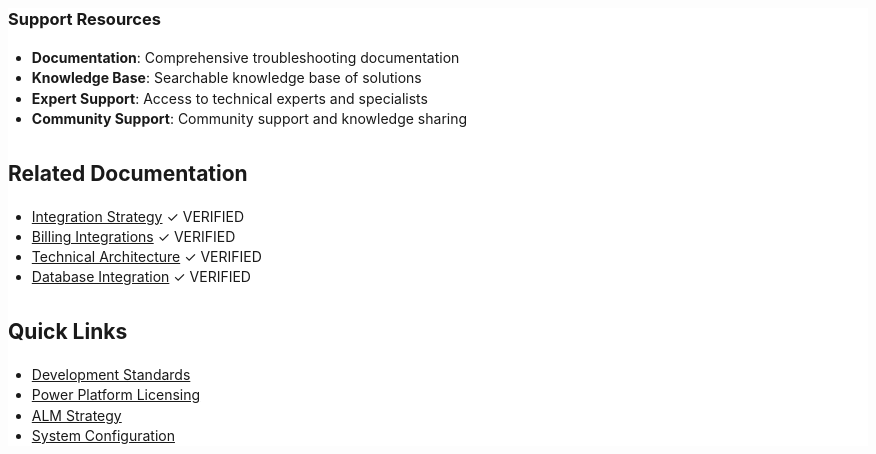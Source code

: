 ### Support Resources
- **Documentation**: Comprehensive troubleshooting documentation
- **Knowledge Base**: Searchable knowledge base of solutions
- **Expert Support**: Access to technical experts and specialists
- **Community Support**: Community support and knowledge sharing

## Related Documentation

- [Integration Strategy](20250718_Architecture_IntegrationStrategy_HybridConnections.md) ✓ VERIFIED
- [Billing Integrations](billing-integrations.md) ✓ VERIFIED
- [Technical Architecture](../backend/index.md) ✓ VERIFIED
- [Database Integration](../database/index.md) ✓ VERIFIED

## Quick Links

- [Development Standards](../../configuration/system-settings/20250718_Development_Standards_ComprehensiveGuide.md)
- [Power Platform Licensing](../../configuration/system-settings/20250718_Architecture_LicensingAnalysis_PowerPlatform.md)
- [ALM Strategy](../backend/20250718_Architecture_ALMStrategy_PowerPlatform.md)
- [System Configuration](../../configuration/system-settings/index.md)
